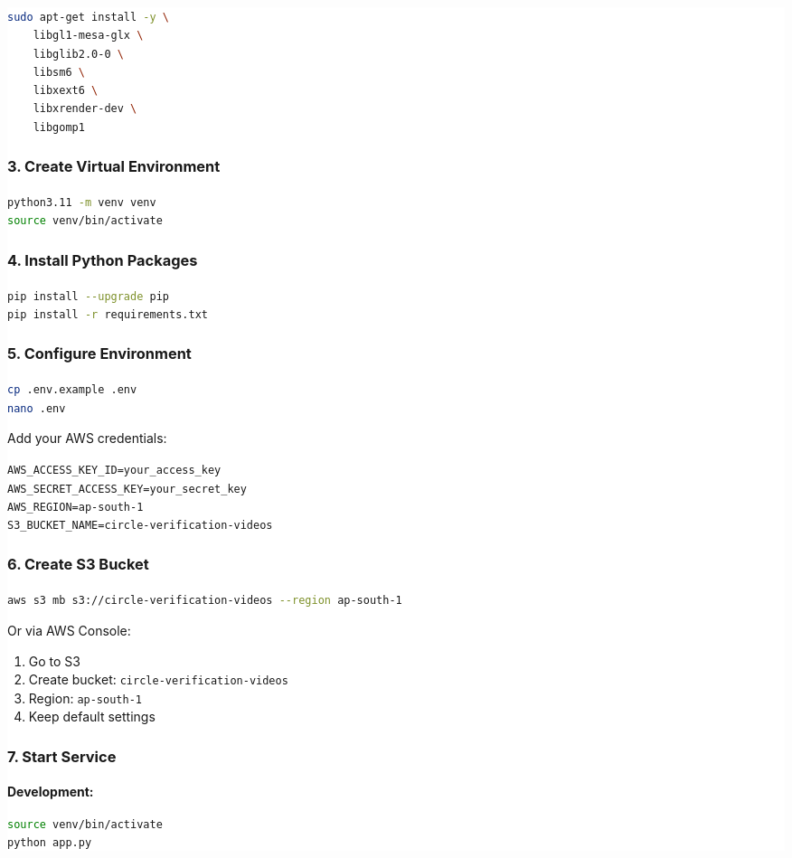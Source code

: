 ```bash
sudo apt-get install -y \
    libgl1-mesa-glx \
    libglib2.0-0 \
    libsm6 \
    libxext6 \
    libxrender-dev \
    libgomp1
```

### 3. Create Virtual Environment

```bash
python3.11 -m venv venv
source venv/bin/activate
```

### 4. Install Python Packages

```bash
pip install --upgrade pip
pip install -r requirements.txt
```

### 5. Configure Environment

```bash
cp .env.example .env
nano .env
```

Add your AWS credentials:
```env
AWS_ACCESS_KEY_ID=your_access_key
AWS_SECRET_ACCESS_KEY=your_secret_key
AWS_REGION=ap-south-1
S3_BUCKET_NAME=circle-verification-videos
```

### 6. Create S3 Bucket

```bash
aws s3 mb s3://circle-verification-videos --region ap-south-1
```

Or via AWS Console:
1. Go to S3
2. Create bucket: `circle-verification-videos`
3. Region: `ap-south-1`
4. Keep default settings

### 7. Start Service

**Development:**
```bash
source venv/bin/activate
python app.py
```
